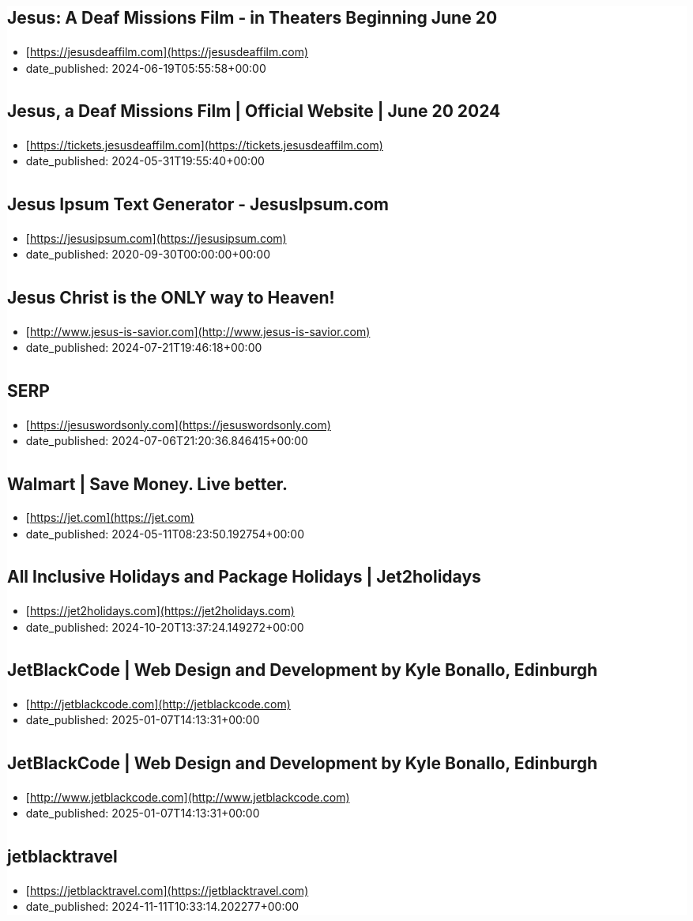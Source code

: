  ## Jesus: A Deaf Missions Film - in Theaters Beginning June 20
 - [https://jesusdeaffilm.com](https://jesusdeaffilm.com)
 - date_published: 2024-06-19T05:55:58+00:00

 ## Jesus, a Deaf Missions Film | Official Website | June 20 2024
 - [https://tickets.jesusdeaffilm.com](https://tickets.jesusdeaffilm.com)
 - date_published: 2024-05-31T19:55:40+00:00

 ## Jesus Ipsum Text Generator - JesusIpsum.com
 - [https://jesusipsum.com](https://jesusipsum.com)
 - date_published: 2020-09-30T00:00:00+00:00

 ## Jesus Christ is the ONLY way to Heaven!
 - [http://www.jesus-is-savior.com](http://www.jesus-is-savior.com)
 - date_published: 2024-07-21T19:46:18+00:00

 ## SERP
 - [https://jesuswordsonly.com](https://jesuswordsonly.com)
 - date_published: 2024-07-06T21:20:36.846415+00:00

 ## Walmart | Save Money. Live better.
 - [https://jet.com](https://jet.com)
 - date_published: 2024-05-11T08:23:50.192754+00:00

 ## All Inclusive Holidays and Package Holidays | Jet2holidays
 - [https://jet2holidays.com](https://jet2holidays.com)
 - date_published: 2024-10-20T13:37:24.149272+00:00

 ## JetBlackCode | Web Design and Development by Kyle Bonallo, Edinburgh
 - [http://jetblackcode.com](http://jetblackcode.com)
 - date_published: 2025-01-07T14:13:31+00:00

 ## JetBlackCode | Web Design and Development by Kyle Bonallo, Edinburgh
 - [http://www.jetblackcode.com](http://www.jetblackcode.com)
 - date_published: 2025-01-07T14:13:31+00:00

 ## jetblacktravel
 - [https://jetblacktravel.com](https://jetblacktravel.com)
 - date_published: 2024-11-11T10:33:14.202277+00:00
